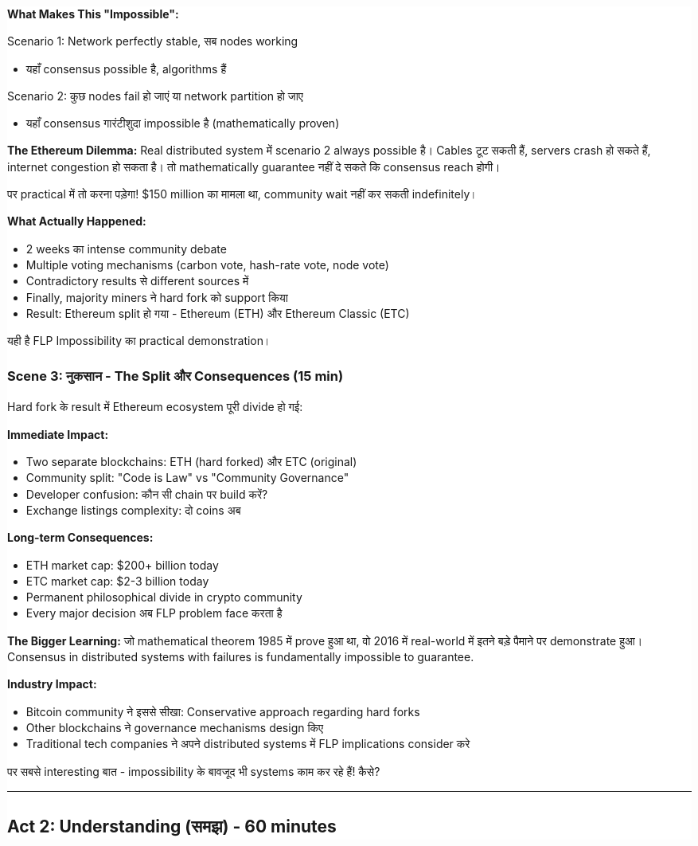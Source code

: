 **What Makes This "Impossible":**

Scenario 1: Network perfectly stable, सब nodes working
- यहाँ consensus possible है, algorithms हैं

Scenario 2: कुछ nodes fail हो जाएं या network partition हो जाए
- यहाँ consensus गारंटीशुदा impossible है (mathematically proven)

**The Ethereum Dilemma:**
Real distributed system में scenario 2 always possible है। Cables टूट सकती हैं, servers crash हो सकते हैं, internet congestion हो सकता है। तो mathematically guarantee नहीं दे सकते कि consensus reach होगी।

पर practical में तो करना पड़ेगा! $150 million का मामला था, community wait नहीं कर सकती indefinitely।

**What Actually Happened:**
- 2 weeks का intense community debate
- Multiple voting mechanisms (carbon vote, hash-rate vote, node vote)
- Contradictory results से different sources में
- Finally, majority miners ने hard fork को support किया
- Result: Ethereum split हो गया - Ethereum (ETH) और Ethereum Classic (ETC)

यही है FLP Impossibility का practical demonstration।

### Scene 3: नुकसान - The Split और Consequences (15 min)

Hard fork के result में Ethereum ecosystem पूरी divide हो गई:

**Immediate Impact:**
- Two separate blockchains: ETH (hard forked) और ETC (original)  
- Community split: "Code is Law" vs "Community Governance"
- Developer confusion: कौन सी chain पर build करें?
- Exchange listings complexity: दो coins अब

**Long-term Consequences:**
- ETH market cap: $200+ billion today
- ETC market cap: $2-3 billion today  
- Permanent philosophical divide in crypto community
- Every major decision अब FLP problem face करता है

**The Bigger Learning:**
जो mathematical theorem 1985 में prove हुआ था, वो 2016 में real-world में इतने बड़े पैमाने पर demonstrate हुआ। Consensus in distributed systems with failures is fundamentally impossible to guarantee.

**Industry Impact:**
- Bitcoin community ने इससे सीखा: Conservative approach regarding hard forks
- Other blockchains ने governance mechanisms design किए
- Traditional tech companies ने अपने distributed systems में FLP implications consider करे

पर सबसे interesting बात - impossibility के बावजूद भी systems काम कर रहे हैं! कैसे?

---

## Act 2: Understanding (समझ) - 60 minutes  
